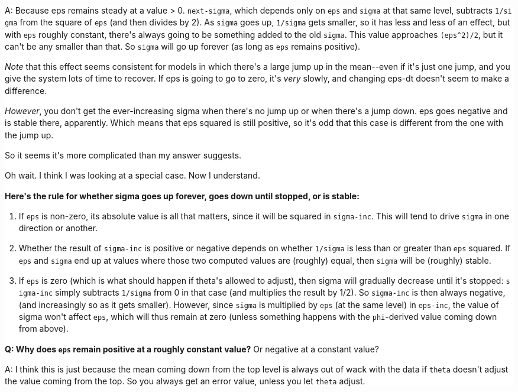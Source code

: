 A: Because eps remains steady at a value > 0.  `next-sigma`, which
depends only on `eps` and `sigma` at that same level, subtracts
`1/sigma` from the square of `eps` (and then divides by 2).  As `sigma` goes up, `1/sigma`
gets smaller, so it has less and less of an effect, but with `eps`
roughly constant, there's always going to be something added to the
old `sigma`.  This value approaches `(eps^2)/2`, but it can't be any
smaller than that.  So `sigma` will go up forever (as long as `eps`
remains positive).

*Note* that this effect seems consistent for models in which there's a
large jump up in the mean--even if it's just one jump, and you give
the system lots of time to recover.  If eps is going to go to zero,
it's *very* slowly, and changing eps-dt doesn't seem to make a
difference.

*However*, you don't get the ever-increasing sigma when there's no jump
up or when there's a jump down.  eps goes negative and is stable
there, apparently.  Which means that eps squared is still positive,
so it's odd that this case is different from the one with the jump up.

So it seems it's more complicated than my answer suggests.

Oh wait.  I think I was looking at a special case.
Now I understand.

**Here's the rule for whether sigma goes up forever, goes down until
stopped, or is stable:**

1. If `eps` is non-zero, its absolute value is all that matters, since
   it will be squared in `sigma-inc`.  This will tend to drive `sigma` in
   one direction or another.

2. Whether the result of `sigma-inc` is positive or negative depends on
   whether `1/sigma` is less than or greater than `eps` squared.  If `eps`
   and `sigma` end up at values where those two computed values are
   (roughly) equal, then `sigma` will be (roughly) stable.

3. If `eps` is zero (which is what should happen if theta's allowed to
   adjust), then sigma will gradually decrease until it's stopped:
   `sigma-inc` simply subtracts `1/sigma` from 0 in that case
   (and multiplies the result by 1/2).  So `sigma-inc` is then always negative,
   (and increasingly so as it gets smaller).  However, since `sigma` is
   multiplied by `eps` (at the same level) in `eps-inc`, the value of
   sigma won't affect `eps`, which will thus remain at zero (unless
   something happens with the `phi`-derived value coming down from above).


**Q: Why does `eps` remain positive at a roughly constant value?**
Or negative at a constant value?

A: I think this is just because the mean coming down from the top level
is always out of wack with the data if `theta` doesn't adjust the value
coming from the top.  So you always get an error value, unless you let
`theta` adjust.
